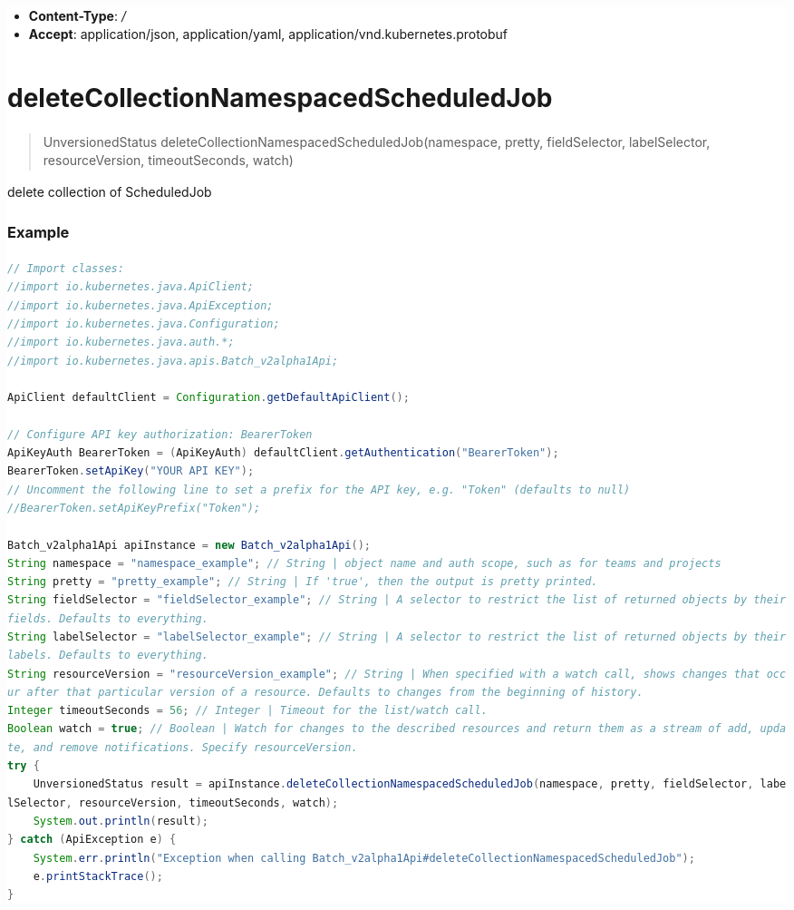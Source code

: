  - **Content-Type**: */*
 - **Accept**: application/json, application/yaml, application/vnd.kubernetes.protobuf

<a name="deleteCollectionNamespacedScheduledJob"></a>
# **deleteCollectionNamespacedScheduledJob**
> UnversionedStatus deleteCollectionNamespacedScheduledJob(namespace, pretty, fieldSelector, labelSelector, resourceVersion, timeoutSeconds, watch)



delete collection of ScheduledJob

### Example
```java
// Import classes:
//import io.kubernetes.java.ApiClient;
//import io.kubernetes.java.ApiException;
//import io.kubernetes.java.Configuration;
//import io.kubernetes.java.auth.*;
//import io.kubernetes.java.apis.Batch_v2alpha1Api;

ApiClient defaultClient = Configuration.getDefaultApiClient();

// Configure API key authorization: BearerToken
ApiKeyAuth BearerToken = (ApiKeyAuth) defaultClient.getAuthentication("BearerToken");
BearerToken.setApiKey("YOUR API KEY");
// Uncomment the following line to set a prefix for the API key, e.g. "Token" (defaults to null)
//BearerToken.setApiKeyPrefix("Token");

Batch_v2alpha1Api apiInstance = new Batch_v2alpha1Api();
String namespace = "namespace_example"; // String | object name and auth scope, such as for teams and projects
String pretty = "pretty_example"; // String | If 'true', then the output is pretty printed.
String fieldSelector = "fieldSelector_example"; // String | A selector to restrict the list of returned objects by their fields. Defaults to everything.
String labelSelector = "labelSelector_example"; // String | A selector to restrict the list of returned objects by their labels. Defaults to everything.
String resourceVersion = "resourceVersion_example"; // String | When specified with a watch call, shows changes that occur after that particular version of a resource. Defaults to changes from the beginning of history.
Integer timeoutSeconds = 56; // Integer | Timeout for the list/watch call.
Boolean watch = true; // Boolean | Watch for changes to the described resources and return them as a stream of add, update, and remove notifications. Specify resourceVersion.
try {
    UnversionedStatus result = apiInstance.deleteCollectionNamespacedScheduledJob(namespace, pretty, fieldSelector, labelSelector, resourceVersion, timeoutSeconds, watch);
    System.out.println(result);
} catch (ApiException e) {
    System.err.println("Exception when calling Batch_v2alpha1Api#deleteCollectionNamespacedScheduledJob");
    e.printStackTrace();
}
```
